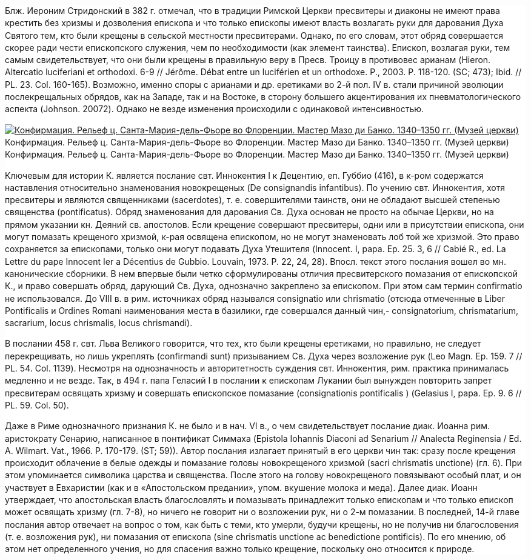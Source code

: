 Блж. Иероним Стридонский в 382 г. отмечал, что в традиции Римской Церкви пресвитеры и диаконы не имеют права крестить без хризмы и дозволения епископа и что только епископы имеют власть возлагать руки для дарования Духа Святого тем, кто были крещены в сельской местности пресвитерами. Однако, по его словам, этот обряд совершается скорее ради чести епископского служения, чем по необходимости (как элемент таинства). Епископ, возлагая руки, тем самым свидетельствует, что они были крещены в правильную веру в Пресв. Троицу в противовес арианам (Hieron. Altercatio luciferiani et orthodoxi. 6-9 // Jérôme. Débat entre un luciférien et un orthodoxe. P., 2003. P. 118-120. (SC; 473); Ibid. // PL. 23. Col. 160-165). Возможно, именно споры с арианами и др. еретиками во 2-й пол. IV в. стали причиной эволюции послекрещальных обрядов, как на Западе, так и на Востоке, в сторону большего акцентирования их пневматологического аспекта (Johnson. 20072). Однако не везде изменения происходили с одинаковой интенсивностью.

[![Конфирмация. Рельеф ц. Санта-Мария-дель-Фьоре во Флоренции. Мастер Мазо ди Банко. 1340–1350 гг. (Музей церкви)](https://pravenc.ru/data/2016/10/29/1233741671/i200.jpg "Кликните для увеличения картинки")](https://pravenc.ru/data/2016/10/29/1233741671/i400.jpg)Конфирмация. Рельеф ц. Санта-Мария-дель-Фьоре во Флоренции. Мастер Мазо ди Банко. 1340–1350 гг. (Музей церкви)  
Конфирмация. Рельеф ц. Санта-Мария-дель-Фьоре во Флоренции. Мастер Мазо ди Банко. 1340–1350 гг. (Музей церкви)

Ключевым для истории К. является послание свт. Иннокентия I к Децентию, еп. Губбио (416), в к-ром содержатся наставления относительно знаменования новокрещеных (De consignandis infantibus). По учению свт. Иннокентия, хотя пресвитеры и являются священниками (sacerdotes), т. е. совершителями таинств, они не обладают высшей степенью священства (pontificatus). Обряд знаменования для дарования Св. Духа основан не просто на обычае Церкви, но на прямом указании кн. Деяний св. апостолов. Если крещение совершают пресвитеры, одни или в присутствии епископа, они могут помазать крещеного хризмой, к-рая освящена епископом, но не могут знаменовать лоб той же хризмой. Это право сохраняется за епископами, только они могут подавать Духа Утешителя (Innocent. I, papa. Ep. 25. 3, 6 // Cabié R., ed. La Lettre du pape Innocent Ier a Décentius de Gubbio. Louvain, 1973. P. 22, 24, 28). Впосл. текст этого послания вошел во мн. канонические сборники. В нем впервые были четко сформулированы отличия пресвитерского помазания от епископской К., и право совершать обряд, дарующий Св. Духа, однозначно закреплено за епископом. При этом сам термин confirmatio не использовался. До VIII в. в рим. источниках обряд назывался consignatio или chrismatio (отсюда отмеченные в Liber Pontificalis и Ordines Romani наименования места в базилики, где совершался данный чин,- consignatorium, chrismatarium, sacrarium, locus chrismalis, locus chrismandi).

В послании 458 г. свт. Льва Великого говорится, что тех, кто были крещены еретиками, но правильно, не следует перекрещивать, но лишь укреплять (confirmandi sunt) призыванием Св. Духа через возложение рук (Leo Magn. Ep. 159. 7 // PL. 54. Col. 1139). Несмотря на однозначность и авторитетность суждения свт. Иннокентия, рим. практика принималась медленно и не везде. Так, в 494 г. папа Геласий I в послании к епископам Лукании был вынужден повторить запрет пресвитерам освящать хризму и совершать епископское помазание (consignationis pontificalis ) (Gelasius I, papa. Ep. 9. 6 // PL. 59. Col. 50).

Даже в Риме однозначного признания К. не было и в нач. VI в., о чем свидетельствует послание диак. Иоанна рим. аристократу Сенарию, написанное в понтификат Симмаха (Epistola Iohannis Diaconi ad Senarium // Analecta Reginensia / Ed. A. Wilmart. Vat., 1966. P. 170-179. (ST; 59)). Автор послания излагает принятый в его церкви чин так: сразу после крещения происходит облачение в белые одежды и помазание головы новокрещеного хризмой (sacri chrismatis unctione) (гл. 6). При этом упоминается символика царства и священства. После этого на голову новокрещеного повязывают особый плат, и он участвует в Евхаристии (как и в «Апостольском предании», упом. вкушение молока и меда). Далее диак. Иоанн утверждает, что апостольская власть благословлять и помазывать принадлежит только епископам и что только епископ может освящать хризму (гл. 7-8), но ничего не говорит ни о возложении рук, ни о 2-м помазании. В последней, 14-й главе послания автор отвечает на вопрос о том, как быть с теми, кто умерли, будучи крещены, но не получив ни благословения (т. е. возложения рук), ни помазания от епископа (sine chrismatis unctione ac benedictione pontificis). По его мнению, об этом нет определенного учения, но для спасения важно только крещение, поскольку оно относится к природе.
